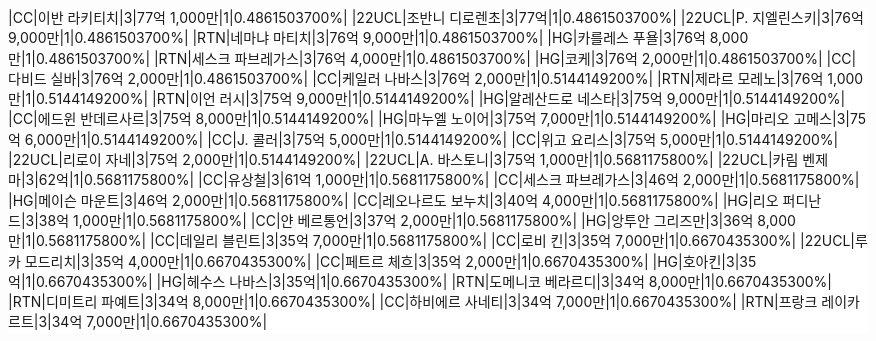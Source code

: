 |CC|이반 라키티치|3|77억 1,000만|1|0.4861503700%|
|22UCL|조반니 디로렌초|3|77억|1|0.4861503700%|
|22UCL|P. 지엘린스키|3|76억 9,000만|1|0.4861503700%|
|RTN|네마냐 마티치|3|76억 9,000만|1|0.4861503700%|
|HG|카를레스 푸욜|3|76억 8,000만|1|0.4861503700%|
|RTN|세스크 파브레가스|3|76억 4,000만|1|0.4861503700%|
|HG|코케|3|76억 2,000만|1|0.4861503700%|
|CC|다비드 실바|3|76억 2,000만|1|0.4861503700%|
|CC|케일러 나바스|3|76억 2,000만|1|0.5144149200%|
|RTN|제라르 모레노|3|76억 1,000만|1|0.5144149200%|
|RTN|이언 러시|3|75억 9,000만|1|0.5144149200%|
|HG|알레산드로 네스타|3|75억 9,000만|1|0.5144149200%|
|CC|에드윈 반데르사르|3|75억 8,000만|1|0.5144149200%|
|HG|마누엘 노이어|3|75억 7,000만|1|0.5144149200%|
|HG|마리오 고메스|3|75억 6,000만|1|0.5144149200%|
|CC|J. 콜러|3|75억 5,000만|1|0.5144149200%|
|CC|위고 요리스|3|75억 5,000만|1|0.5144149200%|
|22UCL|리로이 자네|3|75억 2,000만|1|0.5144149200%|
|22UCL|A. 바스토니|3|75억 1,000만|1|0.5681175800%|
|22UCL|카림 벤제마|3|62억|1|0.5681175800%|
|CC|유상철|3|61억 1,000만|1|0.5681175800%|
|CC|세스크 파브레가스|3|46억 2,000만|1|0.5681175800%|
|HG|메이슨 마운트|3|46억 2,000만|1|0.5681175800%|
|CC|레오나르도 보누치|3|40억 4,000만|1|0.5681175800%|
|HG|리오 퍼디난드|3|38억 1,000만|1|0.5681175800%|
|CC|얀 베르통언|3|37억 2,000만|1|0.5681175800%|
|HG|앙투안 그리즈만|3|36억 8,000만|1|0.5681175800%|
|CC|데일리 블린트|3|35억 7,000만|1|0.5681175800%|
|CC|로비 킨|3|35억 7,000만|1|0.6670435300%|
|22UCL|루카 모드리치|3|35억 4,000만|1|0.6670435300%|
|CC|페트르 체흐|3|35억 2,000만|1|0.6670435300%|
|HG|호아킨|3|35억|1|0.6670435300%|
|HG|헤수스 나바스|3|35억|1|0.6670435300%|
|RTN|도메니코 베라르디|3|34억 8,000만|1|0.6670435300%|
|RTN|디미트리 파예트|3|34억 8,000만|1|0.6670435300%|
|CC|하비에르 사네티|3|34억 7,000만|1|0.6670435300%|
|RTN|프랑크 레이카르트|3|34억 7,000만|1|0.6670435300%|